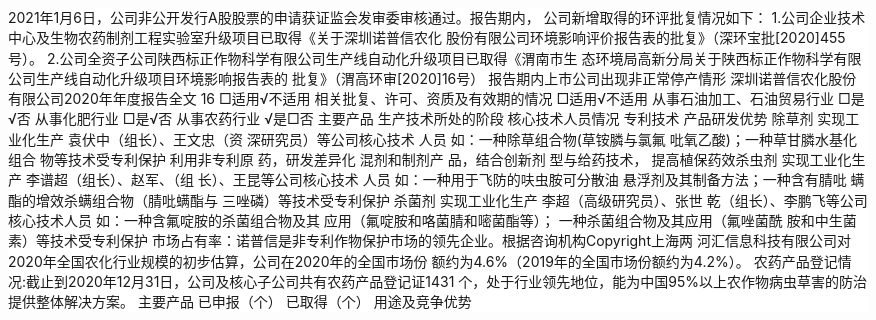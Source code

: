 2021年1月6日，公司非公开发行A股股票的申请获证监会发审委审核通过。报告期内，
公司新增取得的环评批复情况如下：
1.公司企业技术中心及生物农药制剂工程实验室升级项目已取得《关于深圳诺普信农化
股份有限公司环境影响评价报告表的批复》（深环宝批[2020]455号）。
2.公司全资子公司陕西标正作物科学有限公司生产线自动化升级项目已取得《渭南市生
态环境局高新分局关于陕西标正作物科学有限公司生产线自动化升级项目环境影响报告表的
批复》（渭高环审[2020]16号）
报告期内上市公司出现非正常停产情形
深圳诺普信农化股份有限公司2020年年度报告全文
16
□适用√不适用
相关批复、许可、资质及有效期的情况
□适用√不适用
从事石油加工、石油贸易行业
□是√否
从事化肥行业
□是√否
从事农药行业
√是□否
主要产品
生产技术所处的阶段
核心技术人员情况
专利技术
产品研发优势
除草剂
实现工业化生产
袁伏中（组长）、王文忠（资
深研究员）等公司核心技术
人员
如：一种除草组合物(草铵膦与氯氟
吡氧乙酸)；一种草甘膦水基化组合
物等技术受专利保护
利用非专利原
药，研发差异化
混剂和制剂产
品，结合创新剂
型与给药技术，
提高植保药效杀虫剂
实现工业化生产
李谱超（组长）、赵军、（组
长）、王昆等公司核心技术
人员
如：一种用于飞防的呋虫胺可分散油
悬浮剂及其制备方法；一种含有腈吡
螨酯的增效杀螨组合物（腈吡螨酯与
三唑磷）等技术受专利保护
杀菌剂
实现工业化生产
李超（高级研究员）、张世
乾（组长）、李鹏飞等公司
核心技术人员
如：一种含氟啶胺的杀菌组合物及其
应用（氟啶胺和咯菌腈和嘧菌酯等）；
一种杀菌组合物及其应用（氟唑菌酰
胺和中生菌素）等技术受专利保护
市场占有率：诺普信是非专利作物保护市场的领先企业。根据咨询机构Copyright上海两
河汇信息科技有限公司对2020年全国农化行业规模的初步估算，公司在2020年的全国市场份
额约为4.6%（2019年的全国市场份额约为4.2%）。
农药产品登记情况:截止到2020年12月31日，公司及核心子公司共有农药产品登记证1431
个，处于行业领先地位，能为中国95%以上农作物病虫草害的防治提供整体解决方案。
主要产品
已申报（个）
已取得（个）
用途及竞争优势